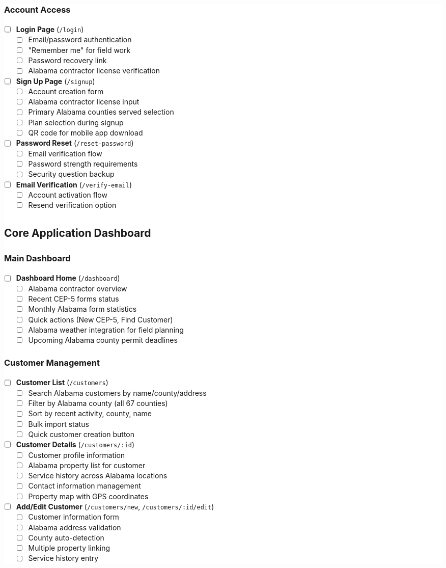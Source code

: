 ### Account Access
- [ ] **Login Page** (`/login`)
  - [ ] Email/password authentication
  - [ ] "Remember me" for field work
  - [ ] Password recovery link
  - [ ] Alabama contractor license verification

- [ ] **Sign Up Page** (`/signup`)
  - [ ] Account creation form
  - [ ] Alabama contractor license input
  - [ ] Primary Alabama counties served selection
  - [ ] Plan selection during signup
  - [ ] QR code for mobile app download

- [ ] **Password Reset** (`/reset-password`)
  - [ ] Email verification flow
  - [ ] Password strength requirements
  - [ ] Security question backup

- [ ] **Email Verification** (`/verify-email`)
  - [ ] Account activation flow
  - [ ] Resend verification option

## Core Application Dashboard

### Main Dashboard
- [ ] **Dashboard Home** (`/dashboard`)
  - [ ] Alabama contractor overview
  - [ ] Recent CEP-5 forms status
  - [ ] Monthly Alabama form statistics
  - [ ] Quick actions (New CEP-5, Find Customer)
  - [ ] Alabama weather integration for field planning
  - [ ] Upcoming Alabama county permit deadlines

### Customer Management

- [ ] **Customer List** (`/customers`)
  - [ ] Search Alabama customers by name/county/address
  - [ ] Filter by Alabama county (all 67 counties)
  - [ ] Sort by recent activity, county, name
  - [ ] Bulk import status
  - [ ] Quick customer creation button

- [ ] **Customer Details** (`/customers/:id`)
  - [ ] Customer profile information
  - [ ] Alabama property list for customer
  - [ ] Service history across Alabama locations
  - [ ] Contact information management
  - [ ] Property map with GPS coordinates

- [ ] **Add/Edit Customer** (`/customers/new`, `/customers/:id/edit`)
  - [ ] Customer information form
  - [ ] Alabama address validation
  - [ ] County auto-detection
  - [ ] Multiple property linking
  - [ ] Service history entry

